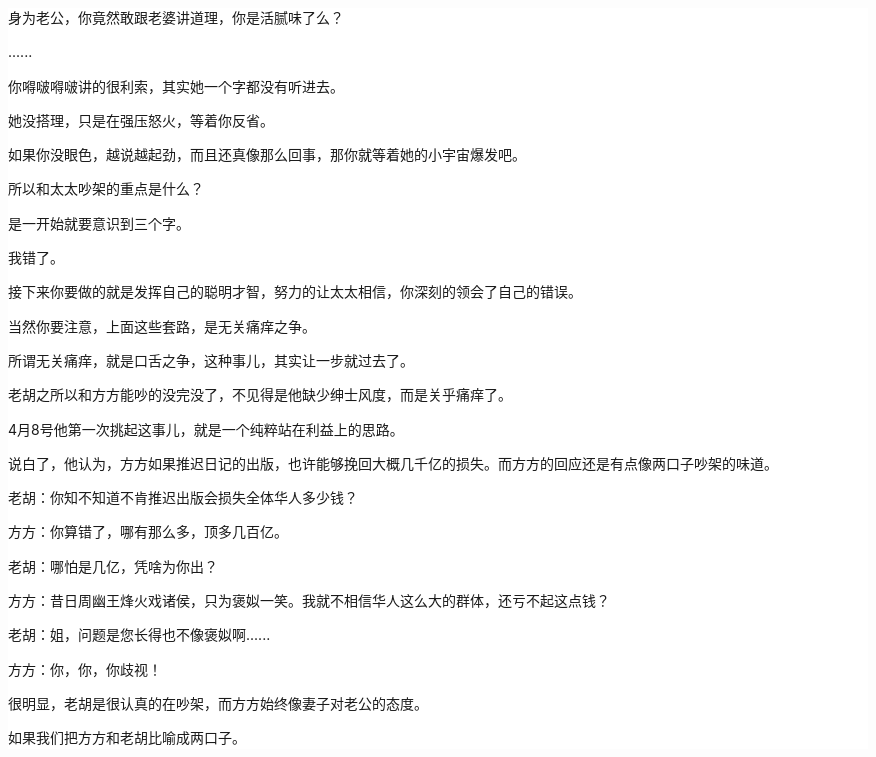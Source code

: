 身为老公，你竟然敢跟老婆讲道理，你是活腻味了么？

  

......

  

你嘚啵嘚啵讲的很利索，其实她一个字都没有听进去。

  

她没搭理，只是在强压怒火，等着你反省。

  

如果你没眼色，越说越起劲，而且还真像那么回事，那你就等着她的小宇宙爆发吧。

  

所以和太太吵架的重点是什么？

  

是一开始就要意识到三个字。

  

我错了。

  

接下来你要做的就是发挥自己的聪明才智，努力的让太太相信，你深刻的领会了自己的错误。

  

当然你要注意，上面这些套路，是无关痛痒之争。

  

所谓无关痛痒，就是口舌之争，这种事儿，其实让一步就过去了。

  

老胡之所以和方方能吵的没完没了，不见得是他缺少绅士风度，而是关乎痛痒了。

  

4月8号他第一次挑起这事儿，就是一个纯粹站在利益上的思路。

  

说白了，他认为，方方如果推迟日记的出版，也许能够挽回大概几千亿的损失。而方方的回应还是有点像两口子吵架的味道。

  

老胡：你知不知道不肯推迟出版会损失全体华人多少钱？

方方：你算错了，哪有那么多，顶多几百亿。

老胡：哪怕是几亿，凭啥为你出？

方方：昔日周幽王烽火戏诸侯，只为褒姒一笑。我就不相信华人这么大的群体，还亏不起这点钱？

老胡：姐，问题是您长得也不像褒姒啊......

方方：你，你，你歧视！  

  

很明显，老胡是很认真的在吵架，而方方始终像妻子对老公的态度。

  

如果我们把方方和老胡比喻成两口子。
